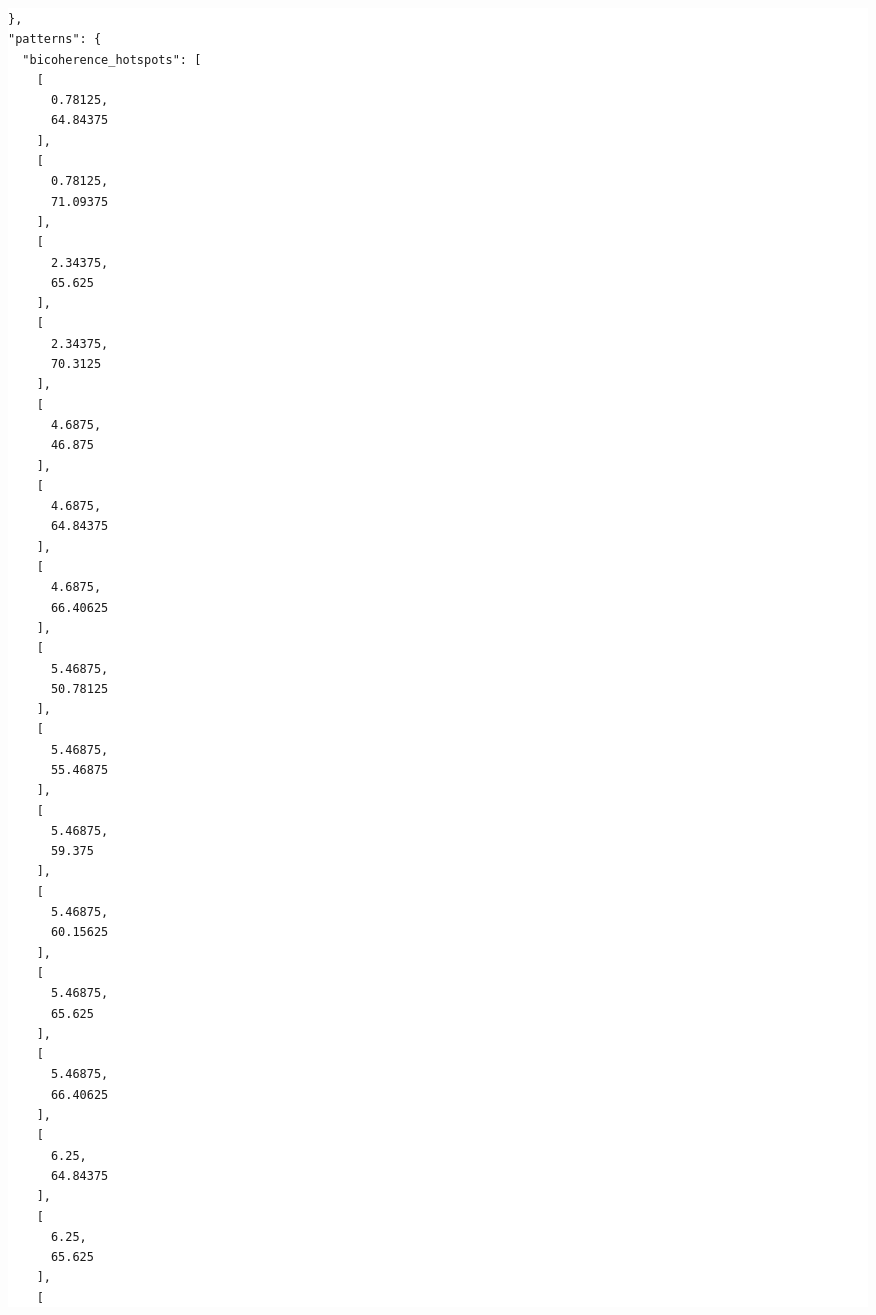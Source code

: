     },
    "patterns": {
      "bicoherence_hotspots": [
        [
          0.78125,
          64.84375
        ],
        [
          0.78125,
          71.09375
        ],
        [
          2.34375,
          65.625
        ],
        [
          2.34375,
          70.3125
        ],
        [
          4.6875,
          46.875
        ],
        [
          4.6875,
          64.84375
        ],
        [
          4.6875,
          66.40625
        ],
        [
          5.46875,
          50.78125
        ],
        [
          5.46875,
          55.46875
        ],
        [
          5.46875,
          59.375
        ],
        [
          5.46875,
          60.15625
        ],
        [
          5.46875,
          65.625
        ],
        [
          5.46875,
          66.40625
        ],
        [
          6.25,
          64.84375
        ],
        [
          6.25,
          65.625
        ],
        [